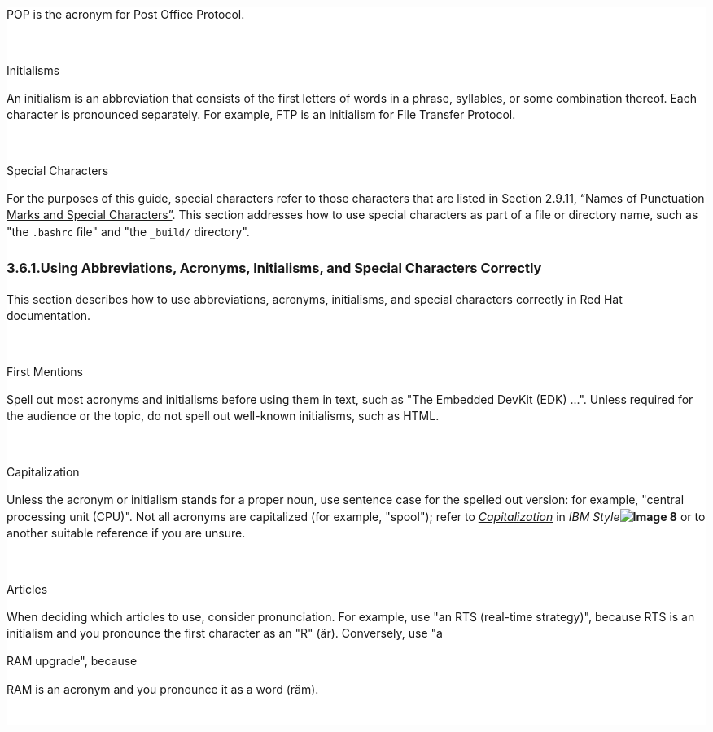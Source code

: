 POP
is the acronym for Post Office Protocol.

⁠

Initialisms

An initialism is an abbreviation that consists of the first letters of words in a phrase, syllables, or some combination thereof. Each character is pronounced separately. For example, FTP is an initialism for File Transfer Protocol.

⁠

Special Characters

For the purposes of this guide, special characters refer to those characters that are listed in [Section 2.9.11, “Names of Punctuation Marks and Special Characters”](https://stylepedia.net/style/#punc-names). This section addresses how to use special characters as part of a file or directory name, such as "the `.bashrc` file" and "the `_build/` directory".

### ⁠3.6.1.Using Abbreviations, Acronyms, Initialisms, and Special Characters Correctly

This section describes how to use abbreviations, acronyms, initialisms, and special characters correctly in Red Hat documentation.

⁠

First Mentions

Spell out most acronyms and initialisms before using them in text, such as "The Embedded DevKit (EDK) ...". Unless required for the audience or the topic, do not spell out well-known initialisms, such as HTML.

⁠

Capitalization

Unless the acronym or initialism stands for a proper noun, use sentence case for the spelled out version: for example, "central processing unit (CPU)". Not all acronyms are capitalized (for example, "spool"); refer to [_Capitalization_](https://www.ibm.com/docs/en/ibm-style?topic=grammar-capitalization) in _IBM Style_**![Image 8](https://stylepedia.net/style/images/padlock.png)** or to another suitable reference if you are unsure.

⁠

Articles

When deciding which articles to use, consider pronunciation. For example, use "an RTS (real-time strategy)", because RTS is an initialism and you pronounce the first character as an "R" (är). Conversely, use "a

RAM
upgrade", because

RAM
is an acronym and you pronounce it as a word (răm).

⁠
